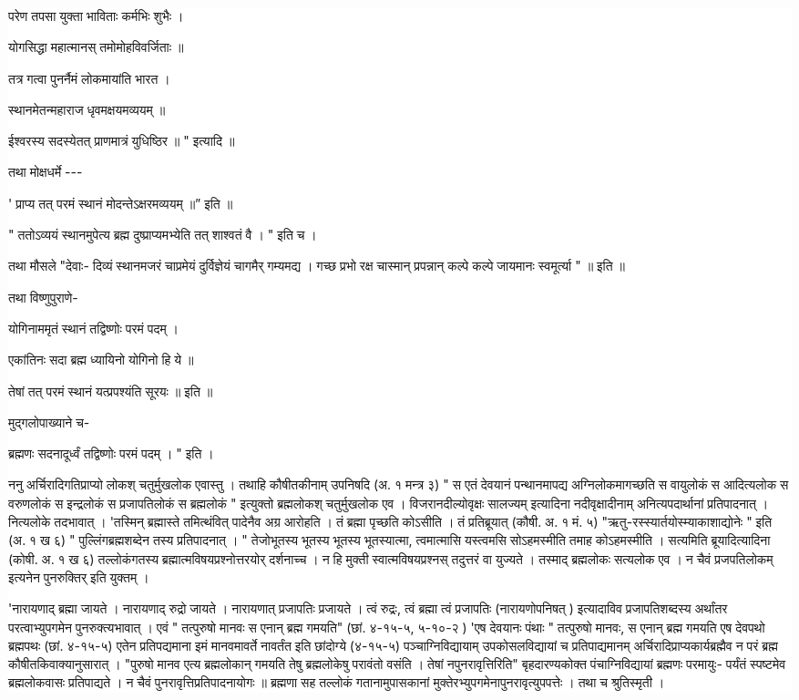 परेण तपसा युक्ता भाविताः कर्मभिः शुभैः ।

योगसिद्धा महात्मानस् तमोमोहविवर्जिताः ॥

तत्र गत्वा पुनर्नैमं लोकमायांति भारत ।

स्थानमेतन्महाराज धृवमक्षयमव्ययम् ॥

ईश्वरस्य सदस्येतत् प्राणमात्रं युधिष्ठिर ॥ " इत्यादि ॥

तथा मोक्षधर्मे ---

' प्राप्य तत् परमं स्थानं मोदन्तेऽक्षरमव्ययम् ॥” इति ॥

" ततोऽव्ययं स्थानमुपेत्य ब्रह्म दुष्प्राप्यमभ्येति तत् शाश्वतं वै । " इति च ।

तथा मौसले "देवाः- दिव्यं स्थानमजरं चाप्रमेयं दुर्विज्ञेयं चागमैर् गम्यमद्य । गच्छ प्रभो रक्ष चास्मान् प्रपन्नान् कल्पे कल्पे जायमानः स्वमूर्त्या " ॥ इति ॥

तथा विष्णुपुराणे-

योगिनाममृतं स्थानं तद्विष्णोः परमं पदम् ।

एकांतिनः सदा ब्रह्म ध्यायिनो योगिनो हि ये ॥

तेषां तत् परमं स्थानं यत्प्रपश्यंति सूरयः ॥ इति ॥

मुद्गलोपाख्याने च-

ब्रह्मणः सदनादूर्ध्वं तद्विष्णोः परमं पदम् । " इति ।

ननु अर्चिरादिगतिप्राप्यो लोकश् चतुर्मुखलोक एवास्तु । तथाहि कौषीतकीनाम् उपनिषदि (अ. १ मन्त्र ३) " स एतं देवयानं पन्थानमापद्य अग्निलोकमागच्छति स वायुलोकं स आदित्यलोक स वरुणलोकं स इन्द्रलोकं स प्रजापतिलोकं स ब्रह्मलोकं " इत्युक्तो ब्रह्मलोकश् चतुर्मुखलोक एव । विजरानदील्योवृक्षः सालज्यम् इत्यादिना नदीवृक्षादीनाम् अनित्यपदार्थानां प्रतिपादनात् । नित्यलोके तदभावात् । 'तस्मिन् ब्रह्मास्ते तमित्थंवित् पादेनैव अग्र आरोहति । तं ब्रह्मा पृच्छति कोऽसीति । तं प्रतिब्रूयात् (कौषी. अ. १ मं. ५) "ऋतु-रस्स्यार्तयोस्म्याकाशाद्योनेः " इति (अ. १ ख ६) " पुल्लिंगब्रह्मशब्देन तस्य प्रतिपादनात् । " तेजोभूतस्य भूतस्य भूतस्य भूतस्यात्मा, त्वमात्मासि यस्त्वमसि सोऽहमस्मीति तमाह कोऽहमस्मीति । सत्यमिति ब्रूयादित्यादिना (कोषी. अ. १ ख ६) तल्लोकंगतस्य ब्रह्मात्मविषयप्रश्नोत्तरयोर् दर्शनाच्च । न हि मुक्ती स्वात्मविषयप्रश्नस् तदुत्तरं वा युज्यते । तस्माद् ब्रह्मलोकः सत्यलोक एव । न चैवं प्रजपतिलोकम् इत्यनेन पुनरुक्तिर् इति युक्तम् ।

'नारायणाद् ब्रह्मा जायते । नारायणाद् रुद्रो जायते । नारायणात् प्रजापतिः प्रजायते । त्वं रुद्रः, त्वं ब्रह्मा त्वं प्रजापतिः (नारायणोपनिषत् ) इत्यादाविव प्रजापतिशब्दस्य अर्थांतर परत्वाभ्युपगमेन पुनरुक्त्यभावात् । एवं " तत्पुरुषो मानवः स एनान् ब्रह्म गमयति" (छां. ४-१५-५, ५-१०-२ ) 'एष देवयानः पंथाः " तत्पुरुषो मानवः, स एनान् ब्रह्म गमयति एष देवपथो ब्रह्मपथः (छां. ४-१५-५) एतेन प्रतिपद्यमाना इमं मानवमावर्ते नावर्तंत इति छांदोग्ये (४-१५-५) पञ्चाग्निविद्यायाम् उपकोसलविद्यायां च प्रतिपाद्यमानम् अर्चिरादिप्राप्यकार्यब्रह्मैव न परं ब्रह्म कौषीतकिवाक्यानुसारात् । "पुरुषो मानव एत्य ब्रह्मलोकान् गमयति तेषु ब्रह्मलोकेषु परावंतो वसंति । तेषां नपुनरावृत्तिरिति" बृहदारण्यकोक्त पंचाग्निविद्यायां ब्रह्मणः परमायुः- पर्यंतं स्पष्टमेव ब्रह्मलोकवासः प्रतिपाद्यते । न चैवं पुनरावृत्तिप्रतिपादनायोगः ॥ ब्रह्मणा सह तल्लोकं गतानामुपासकानां मुक्तेरभ्युपगमेनापुनरावृत्युपपत्तेः । तथा च श्रुतिस्मृती ।
